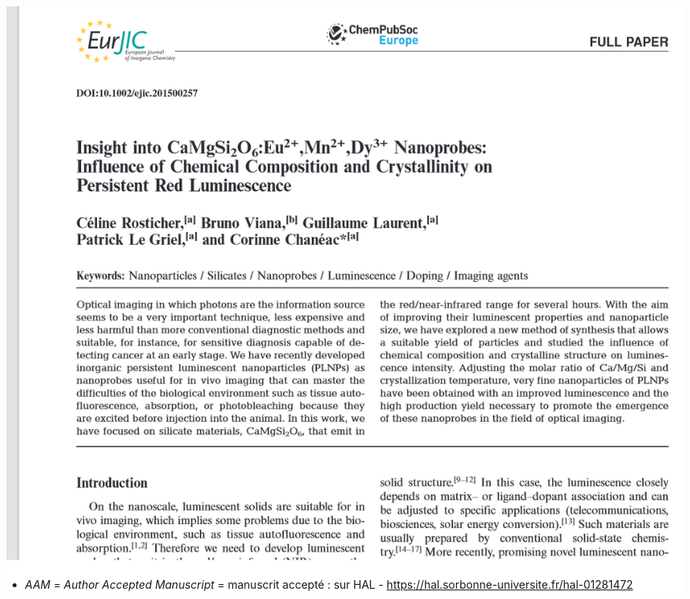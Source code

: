 ![ex_vor](img/versions_ex_VOR.png)


* _AAM_ = _Author Accepted Manuscript_ = manuscrit accepté :  sur HAL - https://hal.sorbonne-universite.fr/hal-01281472
